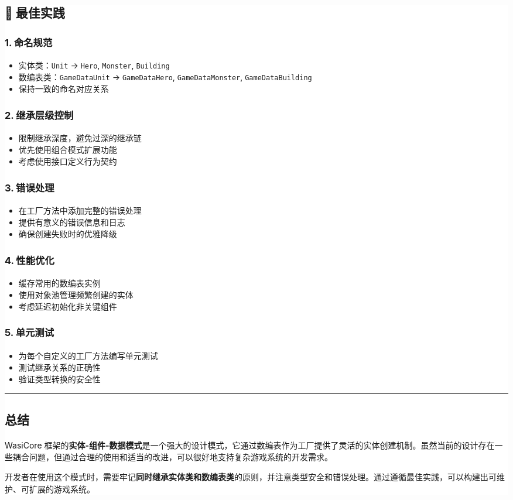 ## 🚀 最佳实践

### 1. **命名规范**
- 实体类：`Unit` → `Hero`, `Monster`, `Building`
- 数编表类：`GameDataUnit` → `GameDataHero`, `GameDataMonster`, `GameDataBuilding`
- 保持一致的命名对应关系

### 2. **继承层级控制**
- 限制继承深度，避免过深的继承链
- 优先使用组合模式扩展功能
- 考虑使用接口定义行为契约

### 3. **错误处理**
- 在工厂方法中添加完整的错误处理
- 提供有意义的错误信息和日志
- 确保创建失败时的优雅降级

### 4. **性能优化**
- 缓存常用的数编表实例
- 使用对象池管理频繁创建的实体
- 考虑延迟初始化非关键组件

### 5. **单元测试**
- 为每个自定义的工厂方法编写单元测试
- 测试继承关系的正确性
- 验证类型转换的安全性

---

## 总结

WasiCore 框架的**实体-组件-数据模式**是一个强大的设计模式，它通过数编表作为工厂提供了灵活的实体创建机制。虽然当前的设计存在一些耦合问题，但通过合理的使用和适当的改进，可以很好地支持复杂游戏系统的开发需求。

开发者在使用这个模式时，需要牢记**同时继承实体类和数编表类**的原则，并注意类型安全和错误处理。通过遵循最佳实践，可以构建出可维护、可扩展的游戏系统。 